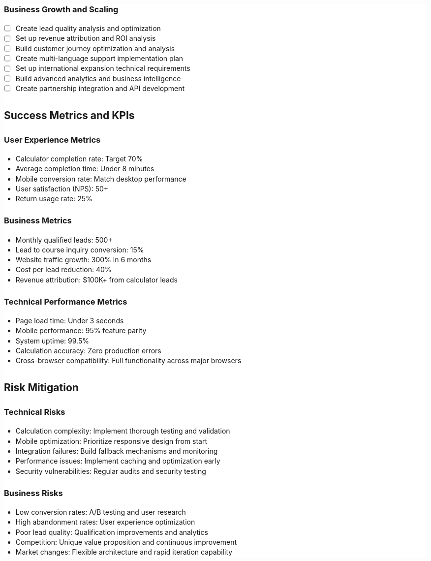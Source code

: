 ### Business Growth and Scaling
- [ ] Create lead quality analysis and optimization
- [ ] Set up revenue attribution and ROI analysis
- [ ] Build customer journey optimization and analysis
- [ ] Create multi-language support implementation plan
- [ ] Set up international expansion technical requirements
- [ ] Build advanced analytics and business intelligence
- [ ] Create partnership integration and API development

## Success Metrics and KPIs

### User Experience Metrics
- Calculator completion rate: Target 70%
- Average completion time: Under 8 minutes
- Mobile conversion rate: Match desktop performance
- User satisfaction (NPS): 50+
- Return usage rate: 25%

### Business Metrics
- Monthly qualified leads: 500+
- Lead to course inquiry conversion: 15%
- Website traffic growth: 300% in 6 months
- Cost per lead reduction: 40%
- Revenue attribution: $100K+ from calculator leads

### Technical Performance Metrics
- Page load time: Under 3 seconds
- Mobile performance: 95% feature parity
- System uptime: 99.5%
- Calculation accuracy: Zero production errors
- Cross-browser compatibility: Full functionality across major browsers

## Risk Mitigation

### Technical Risks
- Calculation complexity: Implement thorough testing and validation
- Mobile optimization: Prioritize responsive design from start
- Integration failures: Build fallback mechanisms and monitoring
- Performance issues: Implement caching and optimization early
- Security vulnerabilities: Regular audits and security testing

### Business Risks
- Low conversion rates: A/B testing and user research
- High abandonment rates: User experience optimization
- Poor lead quality: Qualification improvements and analytics
- Competition: Unique value proposition and continuous improvement
- Market changes: Flexible architecture and rapid iteration capability